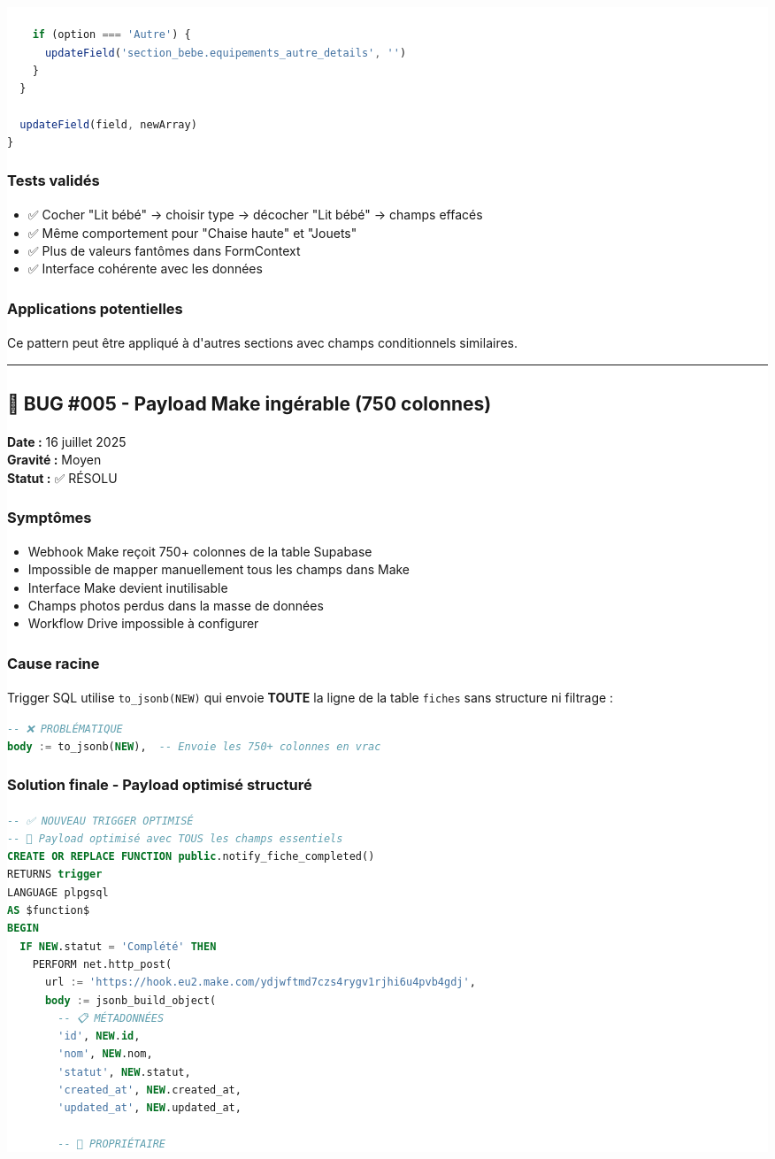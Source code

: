 ```javascript
    
    if (option === 'Autre') {
      updateField('section_bebe.equipements_autre_details', '')
    }
  }
  
  updateField(field, newArray)
}
```

### **Tests validés**
- ✅ Cocher "Lit bébé" → choisir type → décocher "Lit bébé" → champs effacés
- ✅ Même comportement pour "Chaise haute" et "Jouets"
- ✅ Plus de valeurs fantômes dans FormContext
- ✅ Interface cohérente avec les données

### **Applications potentielles**
Ce pattern peut être appliqué à d'autres sections avec champs conditionnels similaires.

---

## 🚨 **BUG #005 - Payload Make ingérable (750 colonnes)**
**Date :** 16 juillet 2025  
**Gravité :** Moyen  
**Statut :** ✅ RÉSOLU  

### **Symptômes**
- Webhook Make reçoit 750+ colonnes de la table Supabase
- Impossible de mapper manuellement tous les champs dans Make
- Interface Make devient inutilisable
- Champs photos perdus dans la masse de données
- Workflow Drive impossible à configurer

### **Cause racine**
Trigger SQL utilise `to_jsonb(NEW)` qui envoie **TOUTE** la ligne de la table `fiches` sans structure ni filtrage :
```sql
-- ❌ PROBLÉMATIQUE
body := to_jsonb(NEW),  -- Envoie les 750+ colonnes en vrac
```

### **Solution finale - Payload optimisé structuré**
```sql
-- ✅ NOUVEAU TRIGGER OPTIMISÉ
-- 🎯 Payload optimisé avec TOUS les champs essentiels
CREATE OR REPLACE FUNCTION public.notify_fiche_completed()
RETURNS trigger
LANGUAGE plpgsql
AS $function$
BEGIN
  IF NEW.statut = 'Complété' THEN
    PERFORM net.http_post(
      url := 'https://hook.eu2.make.com/ydjwftmd7czs4rygv1rjhi6u4pvb4gdj',
      body := jsonb_build_object(
        -- 📋 MÉTADONNÉES
        'id', NEW.id,
        'nom', NEW.nom,
        'statut', NEW.statut,
        'created_at', NEW.created_at,
        'updated_at', NEW.updated_at,
        
        -- 👤 PROPRIÉTAIRE
```